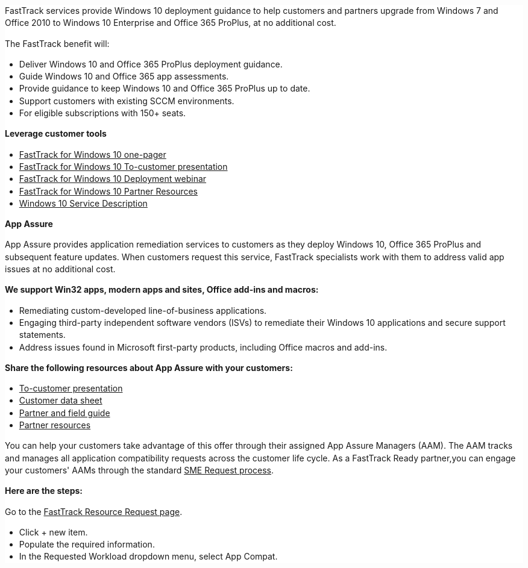 FastTrack services provide Windows 10 deployment guidance to help customers and partners upgrade from Windows 7 and Office 2010 to Windows 10 Enterprise and Office 365 ProPlus, at no additional cost.

The FastTrack benefit will:

- Deliver Windows 10 and Office 365 ProPlus deployment guidance.
- Guide Windows 10 and Office 365 app assessments.
- Provide guidance to keep Windows 10 and Office 365 ProPlus up to date.
- Support customers with existing SCCM environments.
- For eligible subscriptions with 150+ seats.

**Leverage customer tools**

- [FastTrack for Windows 10 one-pager](https://ftdocs-bcm.azureedge.net/public/windows-10-one-pager-v1.pdf)
- [FastTrack for Windows 10 To-customer presentation](https://ftdocs-bcm.azureedge.net/public/windows-10-to-customer-v1.pptx)
- [FastTrack for Windows 10 Deployment webinar](https://m365elite.eventbuilder.com/event/8319/occurrence/7446/recording?rauth=118.257440.b55b3ccc3f21dfd73561c2187fd399853a8dc007475b8c3a5d084ebaee4d228d)
- [FastTrack for Windows 10 Partner Resources](https://ftdocs-bcm.azureedge.net/public/fasttrack-windows-10-partner-resources-v1.pptx)
- [Windows 10 Service Description](https://docs.microsoft.com/en-us/fasttrack/win-10-fasttrack-benefit-for-windows-10)

**App Assure**

App Assure provides application remediation services to customers as they deploy Windows 10, Office 365 ProPlus and subsequent feature updates. When customers request this service, FastTrack specialists work with them to address valid app issues at no additional cost.

**We support Win32 apps, modern apps and sites, Office add-ins and macros:**

- Remediating custom-developed line-of-business applications.
- Engaging third-party independent software vendors (ISVs) to remediate their Windows 10 applications and secure support statements.
- Address issues found in Microsoft first-party products, including Office macros and add-ins.

**Share the following resources about App Assure with your customers:**

- [To-customer presentation](https://aka.ms/frp-app-assure-customer-presentation)
- [Customer data sheet](https://aka.ms/frp-app-assure-datasheet)
- [Partner and field guide](https://aka.ms/FRPHubDesktopAppPartnerandFieldGuide)
- [Partner resources](https://aka.ms/frp-app-assure-partner-resources)

You can help your customers take advantage of this offer through their assigned App Assure Managers (AAM). The AAM tracks and manages all application compatibility requests across the customer life cycle. As a FastTrack Ready partner,you can engage your customers' AAMs through the standard [SME Request process](https://aka.ms/FRPHubSMERequestProcess).

**Here are the steps:**

Go to the [FastTrack Resource Request page](https://aka.ms/FRPHubResourceRequestPage).

- Click + new item.
- Populate the required information.
- In the Requested Workload dropdown menu, select App Compat.
